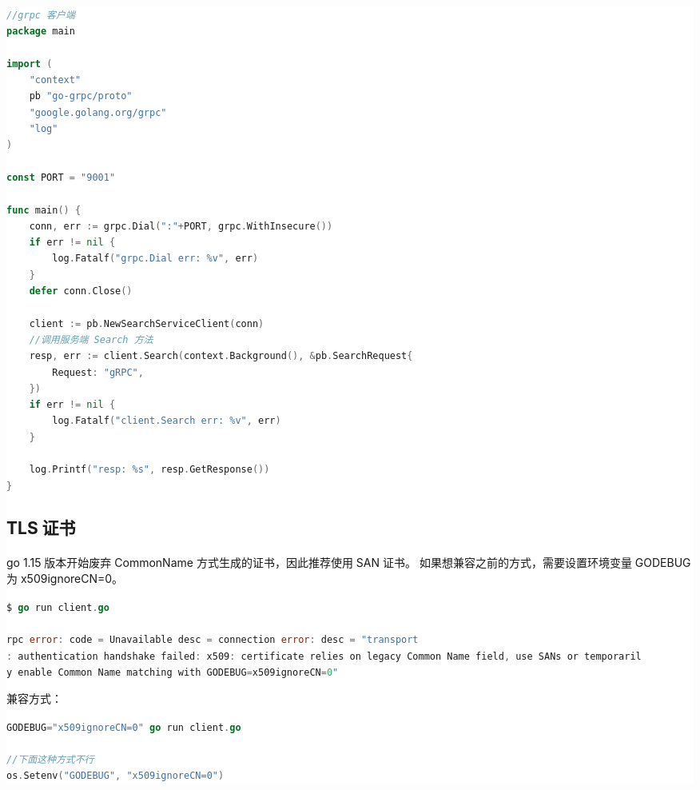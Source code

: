 ```go
//grpc 客户端
package main

import (
	"context"
	pb "go-grpc/proto"
	"google.golang.org/grpc"
	"log"
)

const PORT = "9001"

func main() {
	conn, err := grpc.Dial(":"+PORT, grpc.WithInsecure())
	if err != nil {
		log.Fatalf("grpc.Dial err: %v", err)
	}
	defer conn.Close()

	client := pb.NewSearchServiceClient(conn)
	//调用服务端 Search 方法
	resp, err := client.Search(context.Background(), &pb.SearchRequest{
		Request: "gRPC",
	})
	if err != nil {
		log.Fatalf("client.Search err: %v", err)
	}

	log.Printf("resp: %s", resp.GetResponse())
}
```


## TLS 证书
go 1.15 版本开始废弃 CommonName 方式生成的证书，因此推荐使用 SAN 证书。 如果想兼容之前的方式，需要设置环境变量 GODEBUG 为 x509ignoreCN=0。
```go
$ go run client.go

rpc error: code = Unavailable desc = connection error: desc = "transport
: authentication handshake failed: x509: certificate relies on legacy Common Name field, use SANs or temporaril
y enable Common Name matching with GODEBUG=x509ignoreCN=0"
```

兼容方式：
```go
GODEBUG="x509ignoreCN=0" go run client.go

//下面这种方式不行
os.Setenv("GODEBUG", "x509ignoreCN=0")
```

